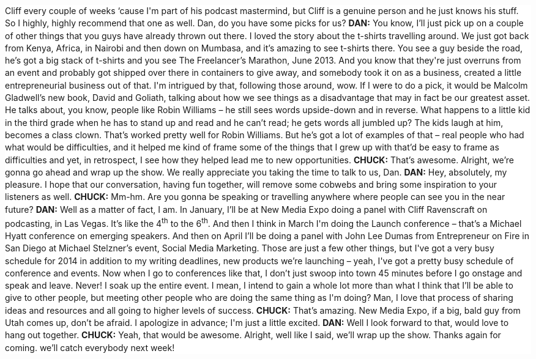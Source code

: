 Cliff every couple of weeks ‘cause I'm part of his podcast mastermind, but Cliff is a genuine person and he just knows his stuff. So I highly, highly recommend that one as well. Dan, do you have some picks for us? **DAN:** You know, I’ll just pick up on a couple of other things that you guys have already thrown out there. I loved the story about the t-shirts travelling around. We just got back from Kenya, Africa, in Nairobi and then down on Mumbasa, and it’s amazing to see t-shirts there. You see a guy beside the road, he’s got a big stack of t-shirts and you see The Freelancer’s Marathon, June 2013. And you know that they're just overruns from an event and probably got shipped over there in containers to give away, and somebody took it on as a business, created a little entrepreneurial business out of that. I'm intrigued by that, following those around, wow. If I were to do a pick, it would be Malcolm Gladwell’s new book, David and Goliath, talking about how we see things as a disadvantage that may in fact be our greatest asset. He talks about, you know, people like Robin Williams – he still sees words upside-down and in reverse. What happens to a little kid in the third grade when he has to stand up and read and he can’t read; he gets words all jumbled up? The kids laugh at him, becomes a class clown. That’s worked pretty well for Robin Williams. But he’s got a lot of examples of that – real people who had what would be difficulties, and it helped me kind of frame some of the things that I grew up with that’d be easy to frame as difficulties and yet, in retrospect, I see how they helped lead me to new opportunities. **CHUCK:** That’s awesome. Alright, we’re gonna go ahead and wrap up the show. We really appreciate you taking the time to talk to us, Dan. **DAN:** Hey, absolutely, my pleasure. I hope that our conversation, having fun together, will remove some cobwebs and bring some inspiration to your listeners as well. **CHUCK:** Mm-hm. Are you gonna be speaking or travelling anywhere where people can see you in the near future? **DAN:** Well as a matter of fact, I am. In January, I’ll be at New Media Expo doing a panel with Cliff Ravenscraft on podcasting, in Las Vegas. It’s like the 4<sup>th</sup> to the 6<sup>th</sup>. And then I think in March I'm doing the Launch conference – that’s a Michael Hyatt conference on emerging speakers. And then on April I’ll be doing a panel with John Lee Dumas from Entrepreneur on Fire in San Diego at Michael Stelzner’s event, Social Media Marketing. Those are just a few other things, but I've got a very busy schedule for 2014 in addition to my writing deadlines, new products we’re launching – yeah, I've got a pretty busy schedule of conference and events. Now when I go to conferences like that, I don’t just swoop into town 45 minutes before I go onstage and speak and leave. Never! I soak up the entire event. I mean, I intend to gain a whole lot more than what I think that I’ll be able to give to other people, but meeting other people who are doing the same thing as I'm doing? Man, I love that process of sharing ideas and resources and all going to higher levels of success. **CHUCK:** That’s amazing. New Media Expo, if a big, bald guy from Utah comes up, don’t be afraid. I apologize in advance; I'm just a little excited. **DAN:** Well I look forward to that, would love to hang out together. **CHUCK:** Yeah, that would be awesome. Alright, well like I said, we’ll wrap up the show. Thanks again for coming. we’ll catch everybody next week!
